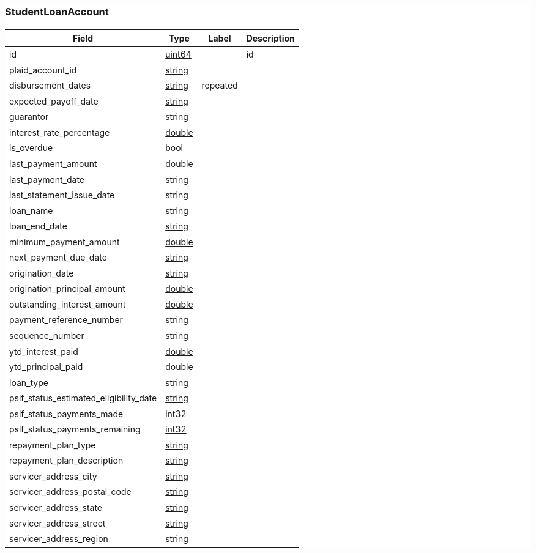 




<a name="financial_integration_service_api-v1-StudentLoanAccount"></a>

### StudentLoanAccount



| Field | Type | Label | Description |
| ----- | ---- | ----- | ----------- |
| id | [uint64](#uint64) |  | id |
| plaid_account_id | [string](#string) |  |  |
| disbursement_dates | [string](#string) | repeated |  |
| expected_payoff_date | [string](#string) |  |  |
| guarantor | [string](#string) |  |  |
| interest_rate_percentage | [double](#double) |  |  |
| is_overdue | [bool](#bool) |  |  |
| last_payment_amount | [double](#double) |  |  |
| last_payment_date | [string](#string) |  |  |
| last_statement_issue_date | [string](#string) |  |  |
| loan_name | [string](#string) |  |  |
| loan_end_date | [string](#string) |  |  |
| minimum_payment_amount | [double](#double) |  |  |
| next_payment_due_date | [string](#string) |  |  |
| origination_date | [string](#string) |  |  |
| origination_principal_amount | [double](#double) |  |  |
| outstanding_interest_amount | [double](#double) |  |  |
| payment_reference_number | [string](#string) |  |  |
| sequence_number | [string](#string) |  |  |
| ytd_interest_paid | [double](#double) |  |  |
| ytd_principal_paid | [double](#double) |  |  |
| loan_type | [string](#string) |  |  |
| pslf_status_estimated_eligibility_date | [string](#string) |  |  |
| pslf_status_payments_made | [int32](#int32) |  |  |
| pslf_status_payments_remaining | [int32](#int32) |  |  |
| repayment_plan_type | [string](#string) |  |  |
| repayment_plan_description | [string](#string) |  |  |
| servicer_address_city | [string](#string) |  |  |
| servicer_address_postal_code | [string](#string) |  |  |
| servicer_address_state | [string](#string) |  |  |
| servicer_address_street | [string](#string) |  |  |
| servicer_address_region | [string](#string) |  |  |